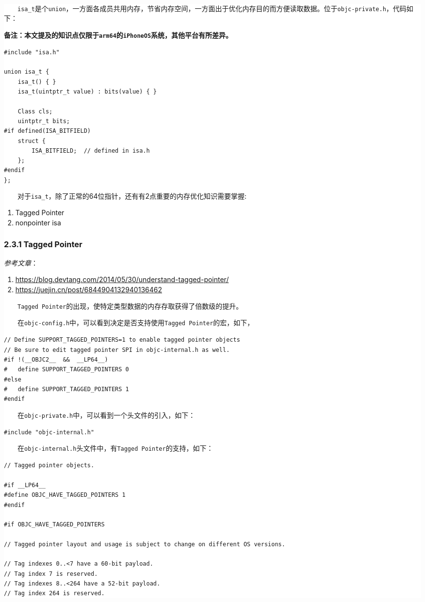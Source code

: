 &emsp;&emsp;`isa_t`是个`union`，一方面各成员共用内存，节省内存空间，一方面出于优化内存目的而方便读取数据。位于`objc-private.h`，代码如下：

**备注：本文提及的知识点仅限于`arm64`的`iPhoneOS`系统，其他平台有所差异。**

```ObjC
#include "isa.h"

union isa_t {
    isa_t() { }
    isa_t(uintptr_t value) : bits(value) { }

    Class cls;
    uintptr_t bits;
#if defined(ISA_BITFIELD)
    struct {
        ISA_BITFIELD;  // defined in isa.h
    };
#endif
};
```

&emsp;&emsp;对于`isa_t`，除了正常的64位指针，还有有2点重要的内存优化知识需要掌握:

1. Tagged Pointer
2. nonpointer isa
   
### 2.3.1 Tagged Pointer

*参考文章*：
1. https://blog.devtang.com/2014/05/30/understand-tagged-pointer/
2. https://juejin.cn/post/6844904132940136462

&emsp;&emsp;`Tagged Pointer`的出现，使特定类型数据的内存存取获得了倍数级的提升。

&emsp;&emsp;在`objc-config.h`中，可以看到决定是否支持使用`Tagged Pointer`的宏，如下，

```ObjC
// Define SUPPORT_TAGGED_POINTERS=1 to enable tagged pointer objects
// Be sure to edit tagged pointer SPI in objc-internal.h as well.
#if !(__OBJC2__  &&  __LP64__)
#   define SUPPORT_TAGGED_POINTERS 0
#else
#   define SUPPORT_TAGGED_POINTERS 1
#endif
```

&emsp;&emsp;在`objc-private.h`中，可以看到一个头文件的引入，如下：

```ObjC
#include "objc-internal.h"
```

&emsp;&emsp;在`objc-internal.h`头文件中，有`Tagged Pointer`的支持，如下：

```ObjC
// Tagged pointer objects.

#if __LP64__
#define OBJC_HAVE_TAGGED_POINTERS 1
#endif

#if OBJC_HAVE_TAGGED_POINTERS

// Tagged pointer layout and usage is subject to change on different OS versions.

// Tag indexes 0..<7 have a 60-bit payload.
// Tag index 7 is reserved.
// Tag indexes 8..<264 have a 52-bit payload.
// Tag index 264 is reserved.

```